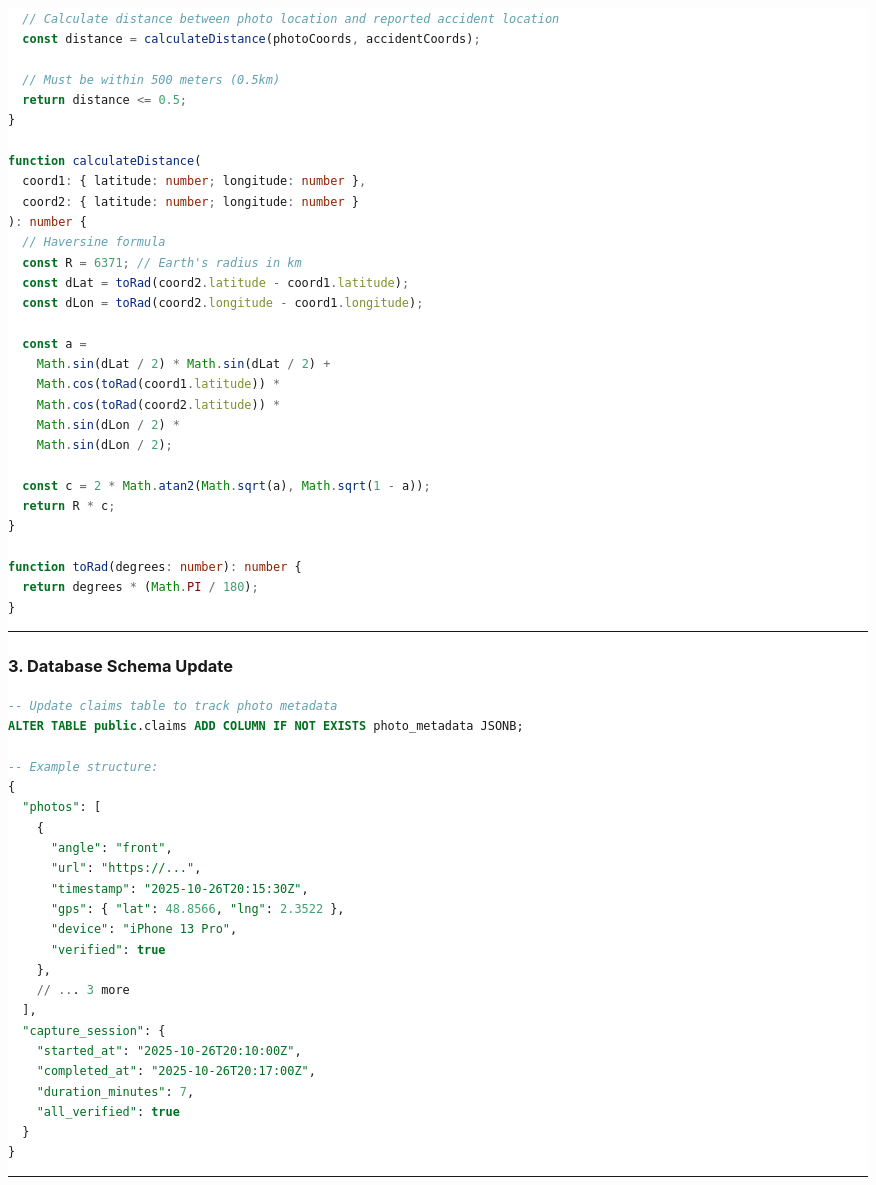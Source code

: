 ```typescript
  // Calculate distance between photo location and reported accident location
  const distance = calculateDistance(photoCoords, accidentCoords);
  
  // Must be within 500 meters (0.5km)
  return distance <= 0.5;
}

function calculateDistance(
  coord1: { latitude: number; longitude: number },
  coord2: { latitude: number; longitude: number }
): number {
  // Haversine formula
  const R = 6371; // Earth's radius in km
  const dLat = toRad(coord2.latitude - coord1.latitude);
  const dLon = toRad(coord2.longitude - coord1.longitude);
  
  const a =
    Math.sin(dLat / 2) * Math.sin(dLat / 2) +
    Math.cos(toRad(coord1.latitude)) *
    Math.cos(toRad(coord2.latitude)) *
    Math.sin(dLon / 2) *
    Math.sin(dLon / 2);
  
  const c = 2 * Math.atan2(Math.sqrt(a), Math.sqrt(1 - a));
  return R * c;
}

function toRad(degrees: number): number {
  return degrees * (Math.PI / 180);
}
```

---

### 3. Database Schema Update
```sql
-- Update claims table to track photo metadata
ALTER TABLE public.claims ADD COLUMN IF NOT EXISTS photo_metadata JSONB;

-- Example structure:
{
  "photos": [
    {
      "angle": "front",
      "url": "https://...",
      "timestamp": "2025-10-26T20:15:30Z",
      "gps": { "lat": 48.8566, "lng": 2.3522 },
      "device": "iPhone 13 Pro",
      "verified": true
    },
    // ... 3 more
  ],
  "capture_session": {
    "started_at": "2025-10-26T20:10:00Z",
    "completed_at": "2025-10-26T20:17:00Z",
    "duration_minutes": 7,
    "all_verified": true
  }
}
```

---